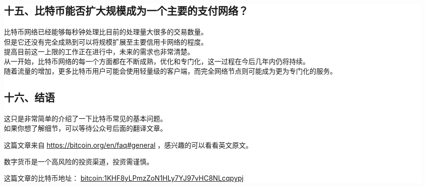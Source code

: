 
## 十五、比特币能否扩大规模成为一个主要的支付网络？

比特币网络已经能够每秒钟处理比目前的处理量大很多的交易数量。  
但是它还没有完全成熟到可以将规模扩展至主要信用卡网络的程度。  
提高目前这一上限的工作正在进行中，未来的需求也非常清楚。  
从一开始，比特币网络的每一个方面都在不断成熟，优化和专门化，这一过程在今后几年内仍将持续。  
随着流量的增加，更多比特币用户可能会使用轻量级的客户端，而完全网络节点则可能成为更为专门化的服务。  


## 十六、结语  


这只是非常简单的介绍了一下比特币常见的基本问题。  
如果你想了解细节，可以等待公众号后面的翻译文章。  

这篇文章来自 https://bitcoin.org/en/faq#general ，感兴趣的可以看看英文原文。  

 
数字货币是一个高风险的投资渠道，投资需谨慎。  

这篇文章的比特币地址： [bitcoin:1KHF8yLPmzZoN1HLy7YJ97vHC8NLcqpypj](bitcoin:1KHF8yLPmzZoN1HLy7YJ97vHC8NLcqpypj)     

